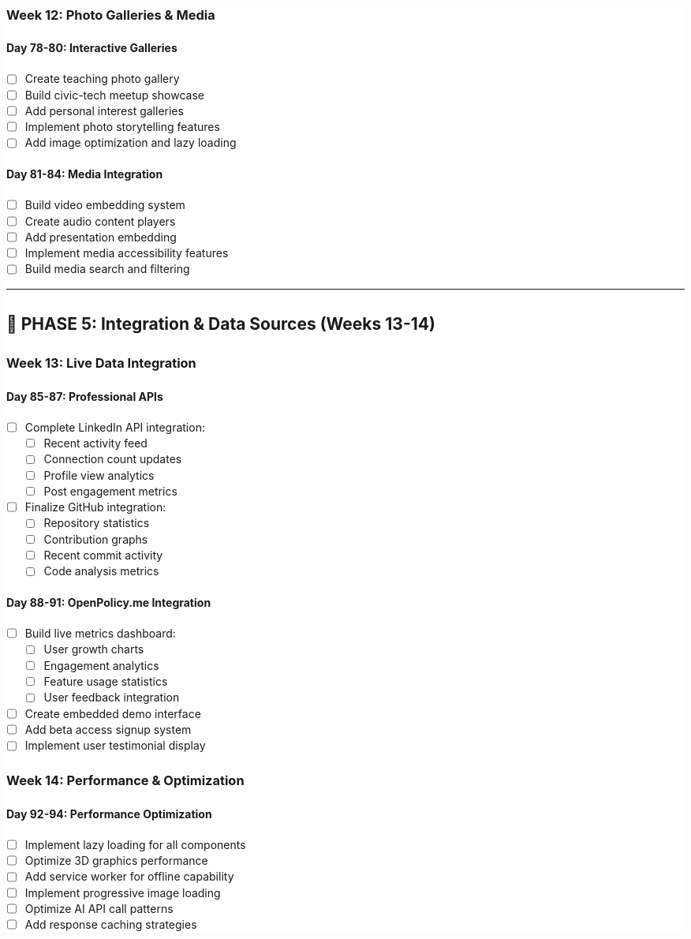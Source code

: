 ### **Week 12: Photo Galleries & Media**

#### **Day 78-80: Interactive Galleries**
- [ ] Create teaching photo gallery
- [ ] Build civic-tech meetup showcase
- [ ] Add personal interest galleries
- [ ] Implement photo storytelling features
- [ ] Add image optimization and lazy loading

#### **Day 81-84: Media Integration**
- [ ] Build video embedding system
- [ ] Create audio content players
- [ ] Add presentation embedding
- [ ] Implement media accessibility features
- [ ] Build media search and filtering

---

## 🔗 **PHASE 5: Integration & Data Sources** (Weeks 13-14)

### **Week 13: Live Data Integration**

#### **Day 85-87: Professional APIs**
- [ ] Complete LinkedIn API integration:
  - [ ] Recent activity feed
  - [ ] Connection count updates
  - [ ] Profile view analytics
  - [ ] Post engagement metrics
- [ ] Finalize GitHub integration:
  - [ ] Repository statistics
  - [ ] Contribution graphs
  - [ ] Recent commit activity
  - [ ] Code analysis metrics

#### **Day 88-91: OpenPolicy.me Integration**
- [ ] Build live metrics dashboard:
  - [ ] User growth charts
  - [ ] Engagement analytics
  - [ ] Feature usage statistics
  - [ ] User feedback integration
- [ ] Create embedded demo interface
- [ ] Add beta access signup system
- [ ] Implement user testimonial display

### **Week 14: Performance & Optimization**

#### **Day 92-94: Performance Optimization**
- [ ] Implement lazy loading for all components
- [ ] Optimize 3D graphics performance
- [ ] Add service worker for offline capability
- [ ] Implement progressive image loading
- [ ] Optimize AI API call patterns
- [ ] Add response caching strategies
